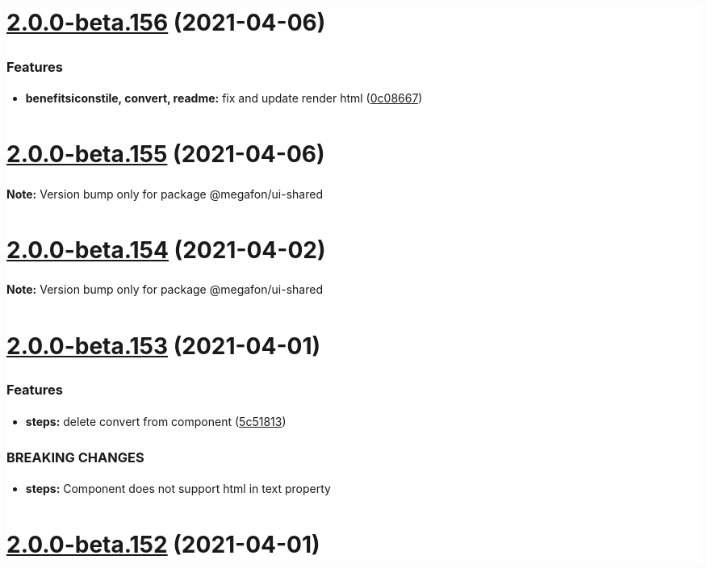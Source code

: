 

# [2.0.0-beta.156](https://github.com/MegafonWebLab/megafon-ui/compare/@megafon/ui-shared@2.0.0-beta.155...@megafon/ui-shared@2.0.0-beta.156) (2021-04-06)


### Features

* **benefitsiconstile, convert, readme:** fix and update render html ([0c08667](https://github.com/MegafonWebLab/megafon-ui/commit/0c086674f666a068e1c4fde4a1a615d26f225512))





# [2.0.0-beta.155](https://github.com/MegafonWebLab/megafon-ui/compare/@megafon/ui-shared@2.0.0-beta.154...@megafon/ui-shared@2.0.0-beta.155) (2021-04-06)

**Note:** Version bump only for package @megafon/ui-shared





# [2.0.0-beta.154](https://github.com/MegafonWebLab/megafon-ui/compare/@megafon/ui-shared@2.0.0-beta.153...@megafon/ui-shared@2.0.0-beta.154) (2021-04-02)

**Note:** Version bump only for package @megafon/ui-shared





# [2.0.0-beta.153](https://github.com/MegafonWebLab/megafon-ui/compare/@megafon/ui-shared@2.0.0-beta.152...@megafon/ui-shared@2.0.0-beta.153) (2021-04-01)


### Features

* **steps:** delete convert from component ([5c51813](https://github.com/MegafonWebLab/megafon-ui/commit/5c51813f5a04cef4047608d85b1e69d9ede73b59))


### BREAKING CHANGES

* **steps:** Component does not support html in text property





# [2.0.0-beta.152](https://github.com/MegafonWebLab/megafon-ui/compare/@megafon/ui-shared@2.0.0-beta.151...@megafon/ui-shared@2.0.0-beta.152) (2021-04-01)
